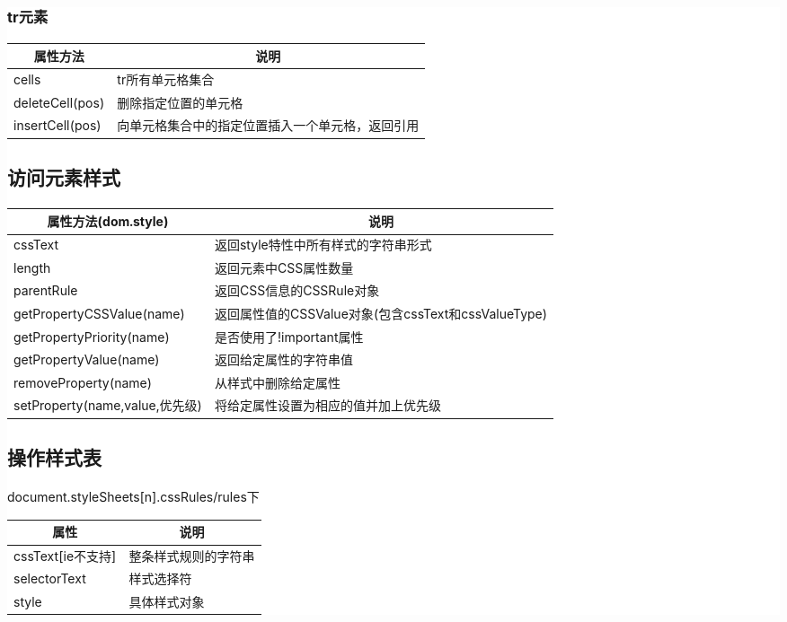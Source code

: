
### tr元素

|属性方法| 说明|
|----|----|
|cells| tr所有单元格集合|
deleteCell(pos)| 删除指定位置的单元格|
|insertCell(pos)| 向单元格集合中的指定位置插入一个单元格，返回引用|


## 访问元素样式
|属性方法(dom.style)| 说明|
|----|----|
|cssText| 返回style特性中所有样式的字符串形式|
|length| 返回元素中CSS属性数量|
|parentRule| 返回CSS信息的CSSRule对象|
|getPropertyCSSValue(name)| 返回属性值的CSSValue对象(包含cssText和cssValueType)|
|getPropertyPriority(name)| 是否使用了!important属性|
|getPropertyValue(name)| 返回给定属性的字符串值|
|removeProperty(name)| 从样式中删除给定属性|
|setProperty(name,value,优先级)| 将给定属性设置为相应的值并加上优先级|

## 操作样式表

document.styleSheets[n].cssRules/rules下

|属性 |	说明|
|----|----|
|cssText[ie不支持]	|整条样式规则的字符串|
|selectorText	|样式选择符|
|style|	具体样式对象|
